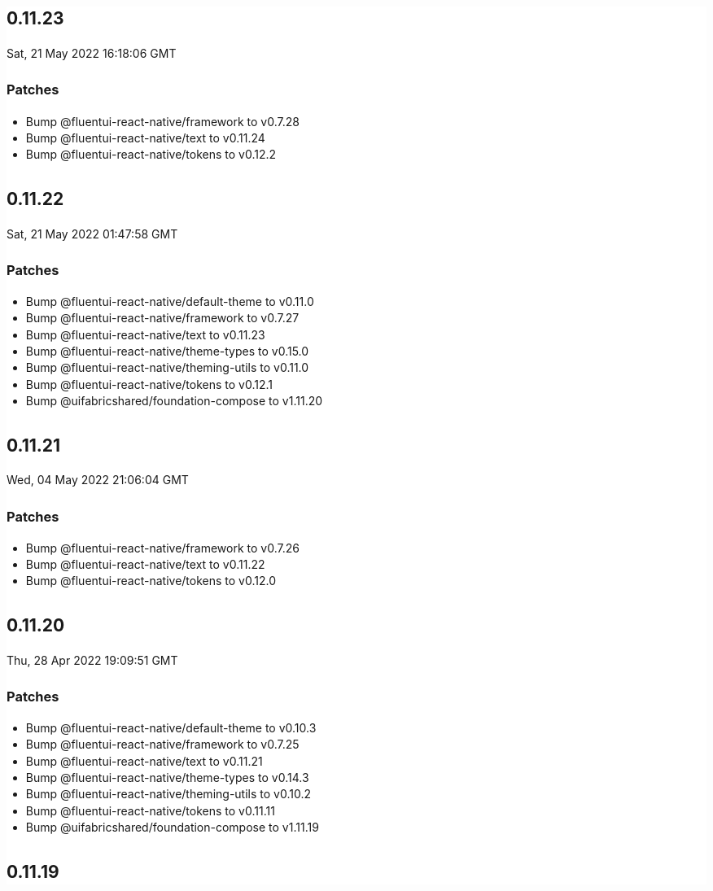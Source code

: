 ## 0.11.23

Sat, 21 May 2022 16:18:06 GMT

### Patches

- Bump @fluentui-react-native/framework to v0.7.28
- Bump @fluentui-react-native/text to v0.11.24
- Bump @fluentui-react-native/tokens to v0.12.2

## 0.11.22

Sat, 21 May 2022 01:47:58 GMT

### Patches

- Bump @fluentui-react-native/default-theme to v0.11.0
- Bump @fluentui-react-native/framework to v0.7.27
- Bump @fluentui-react-native/text to v0.11.23
- Bump @fluentui-react-native/theme-types to v0.15.0
- Bump @fluentui-react-native/theming-utils to v0.11.0
- Bump @fluentui-react-native/tokens to v0.12.1
- Bump @uifabricshared/foundation-compose to v1.11.20

## 0.11.21

Wed, 04 May 2022 21:06:04 GMT

### Patches

- Bump @fluentui-react-native/framework to v0.7.26
- Bump @fluentui-react-native/text to v0.11.22
- Bump @fluentui-react-native/tokens to v0.12.0

## 0.11.20

Thu, 28 Apr 2022 19:09:51 GMT

### Patches

- Bump @fluentui-react-native/default-theme to v0.10.3
- Bump @fluentui-react-native/framework to v0.7.25
- Bump @fluentui-react-native/text to v0.11.21
- Bump @fluentui-react-native/theme-types to v0.14.3
- Bump @fluentui-react-native/theming-utils to v0.10.2
- Bump @fluentui-react-native/tokens to v0.11.11
- Bump @uifabricshared/foundation-compose to v1.11.19

## 0.11.19

